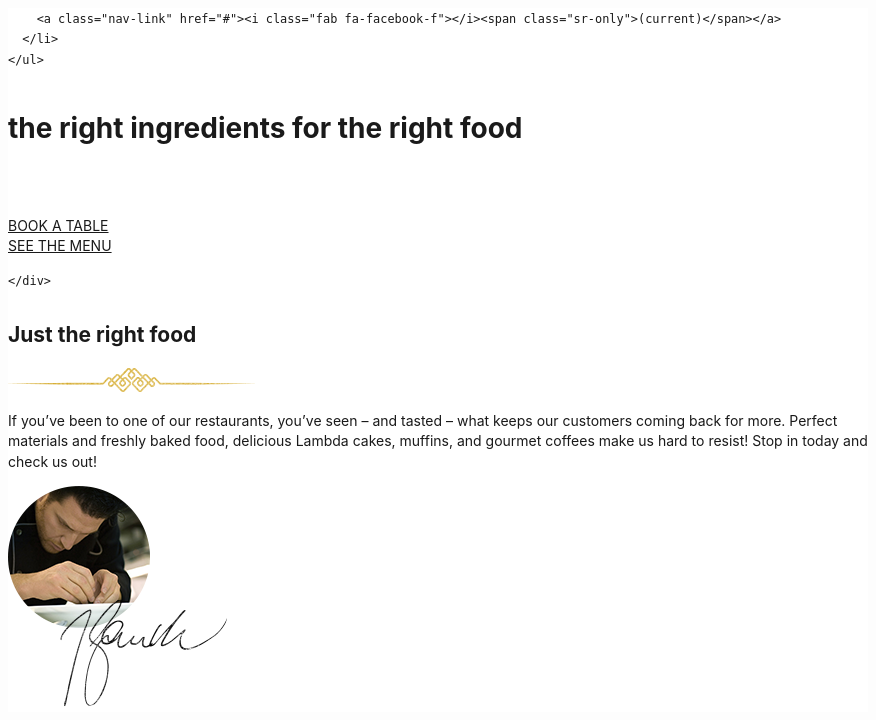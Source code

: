         <a class="nav-link" href="#"><i class="fab fa-facebook-f"></i><span class="sr-only">(current)</span></a>
      </li>
    </ul>
    
  </div>
  </div>
</nav>



<div class="banner col-md-12">
	<div class="banner_overlay col-md-12 col-12">
		<h1>the right ingredients
for the right food</h1>
		<img src="images/banner_marg.png" alt="">
		<div class="buton1"><a href="#">BOOK A TABLE</a></div>
		<div class="buton2"><a href="#">SEE THE MENU</a></div>
		
	</div>
</div>


<div class="banner_2nd ">
	<div class="container">
		<div class="row ">
			<div class="col-md-5 tex_part">
				<h2>Just the right food</h2>
				<img src="images/yellow-marg.png" alt="">
				<p>If you’ve been to one of our restaurants, you’ve seen – and tasted – what keeps our customers coming back for more. Perfect materials and freshly baked food, delicious Lambda cakes,  muffins, and gourmet coffees make us hard to resist! Stop in today and check us out!
                </p>
                <img class="autograph" src="images/autograp-pic.png" alt="">
			</div>
			<div class="col-md-7 dis_pic">